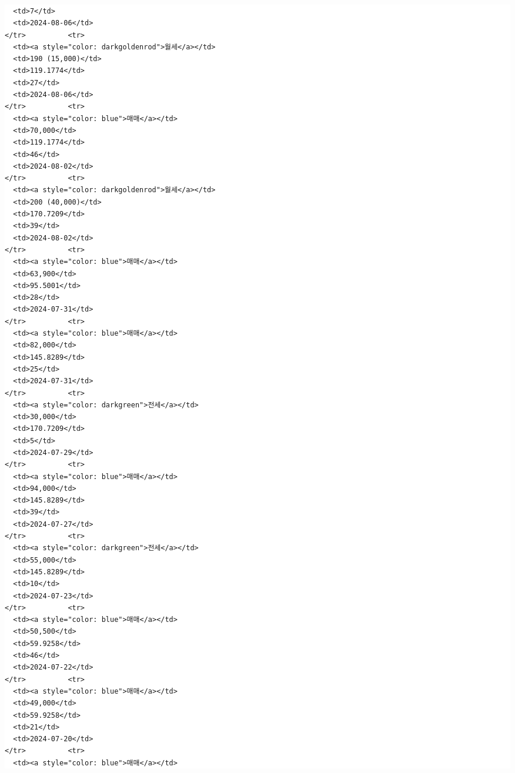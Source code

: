       <td>7</td>
      <td>2024-08-06</td>
    </tr>          <tr>
      <td><a style="color: darkgoldenrod">월세</a></td>
      <td>190 (15,000)</td>
      <td>119.1774</td>
      <td>27</td>
      <td>2024-08-06</td>
    </tr>          <tr>
      <td><a style="color: blue">매매</a></td>
      <td>70,000</td>
      <td>119.1774</td>
      <td>46</td>
      <td>2024-08-02</td>
    </tr>          <tr>
      <td><a style="color: darkgoldenrod">월세</a></td>
      <td>200 (40,000)</td>
      <td>170.7209</td>
      <td>39</td>
      <td>2024-08-02</td>
    </tr>          <tr>
      <td><a style="color: blue">매매</a></td>
      <td>63,900</td>
      <td>95.5001</td>
      <td>28</td>
      <td>2024-07-31</td>
    </tr>          <tr>
      <td><a style="color: blue">매매</a></td>
      <td>82,000</td>
      <td>145.8289</td>
      <td>25</td>
      <td>2024-07-31</td>
    </tr>          <tr>
      <td><a style="color: darkgreen">전세</a></td>
      <td>30,000</td>
      <td>170.7209</td>
      <td>5</td>
      <td>2024-07-29</td>
    </tr>          <tr>
      <td><a style="color: blue">매매</a></td>
      <td>94,000</td>
      <td>145.8289</td>
      <td>39</td>
      <td>2024-07-27</td>
    </tr>          <tr>
      <td><a style="color: darkgreen">전세</a></td>
      <td>55,000</td>
      <td>145.8289</td>
      <td>10</td>
      <td>2024-07-23</td>
    </tr>          <tr>
      <td><a style="color: blue">매매</a></td>
      <td>50,500</td>
      <td>59.9258</td>
      <td>46</td>
      <td>2024-07-22</td>
    </tr>          <tr>
      <td><a style="color: blue">매매</a></td>
      <td>49,000</td>
      <td>59.9258</td>
      <td>21</td>
      <td>2024-07-20</td>
    </tr>          <tr>
      <td><a style="color: blue">매매</a></td>
